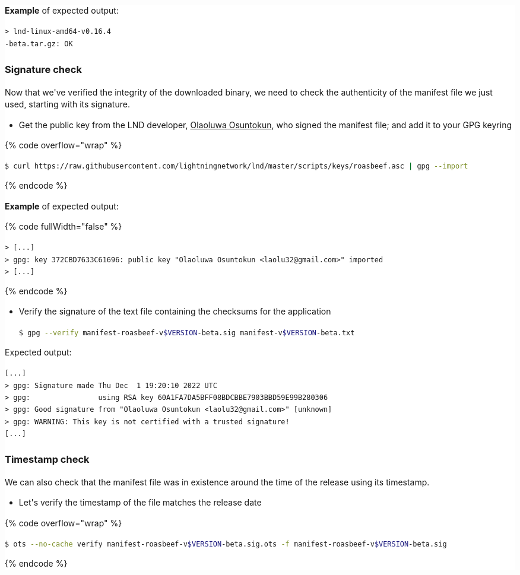 **Example** of expected output:

```
> lnd-linux-amd64-v0.16.4
-beta.tar.gz: OK
```

### **Signature check**

Now that we've verified the integrity of the downloaded binary, we need to check the authenticity of the manifest file we just used, starting with its signature.

* Get the public key from the LND developer, [Olaoluwa Osuntokun](https://keybase.io/roasbeef), who signed the manifest file; and add it to your GPG keyring

{% code overflow="wrap" %}
```bash
$ curl https://raw.githubusercontent.com/lightningnetwork/lnd/master/scripts/keys/roasbeef.asc | gpg --import
```
{% endcode %}

**Example** of expected output:

{% code fullWidth="false" %}
```
> [...]
> gpg: key 372CBD7633C61696: public key "Olaoluwa Osuntokun <laolu32@gmail.com>" imported
> [...]
```
{% endcode %}

*   Verify the signature of the text file containing the checksums for the application

    ```sh
    $ gpg --verify manifest-roasbeef-v$VERSION-beta.sig manifest-v$VERSION-beta.txt
    ```

Expected output:

```
[...]
> gpg: Signature made Thu Dec  1 19:20:10 2022 UTC
> gpg:                using RSA key 60A1FA7DA5BFF08BDCBBE7903BBD59E99B280306
> gpg: Good signature from "Olaoluwa Osuntokun <laolu32@gmail.com>" [unknown]
> gpg: WARNING: This key is not certified with a trusted signature!
[...]
```

### **Timestamp check**

We can also check that the manifest file was in existence around the time of the release using its timestamp.

* Let's verify the timestamp of the file matches the release date

{% code overflow="wrap" %}
```bash
$ ots --no-cache verify manifest-roasbeef-v$VERSION-beta.sig.ots -f manifest-roasbeef-v$VERSION-beta.sig
```
{% endcode %}
